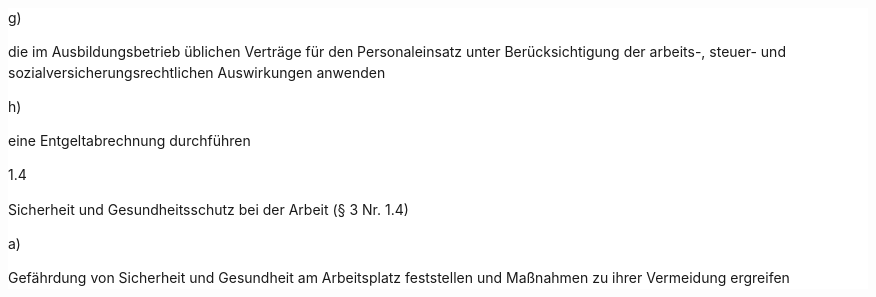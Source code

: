 </tr>

<tr>

<td style align="left" valign="top" charoff="50">

g)

</td>

<td style align="left" valign="top" charoff="50">

die im Ausbildungsbetrieb üblichen Verträge für den Personaleinsatz
unter Berücksichtigung der arbeits-, steuer- und
sozialversicherungsrechtlichen Auswirkungen anwenden

</td>

</tr>

<tr style="border-bottom: 0.5pt solid ; ">

<td style="border-bottom: 0.5pt solid ; " align="left" valign="top" charoff="50">

h)

</td>

<td style="border-bottom: 0.5pt solid ; " align="left" valign="top" charoff="50">

eine Entgeltabrechnung durchführen

</td>

</tr>

<tr>

<td style="border-bottom: 0.5pt solid ; " rowspan="4" align="left" valign="top" charoff="50">

1.4

</td>

<td style="border-bottom: 0.5pt solid ; " rowspan="4" align="left" valign="top" charoff="50">

Sicherheit und Gesundheitsschutz bei der Arbeit (§ 3 Nr. 1.4)

</td>

<td style align="left" valign="top" charoff="50">

a)

</td>

<td style align="left" valign="top" charoff="50">

Gefährdung von Sicherheit und Gesundheit am Arbeitsplatz feststellen und
Maßnahmen zu ihrer Vermeidung ergreifen

</td>

</tr>
